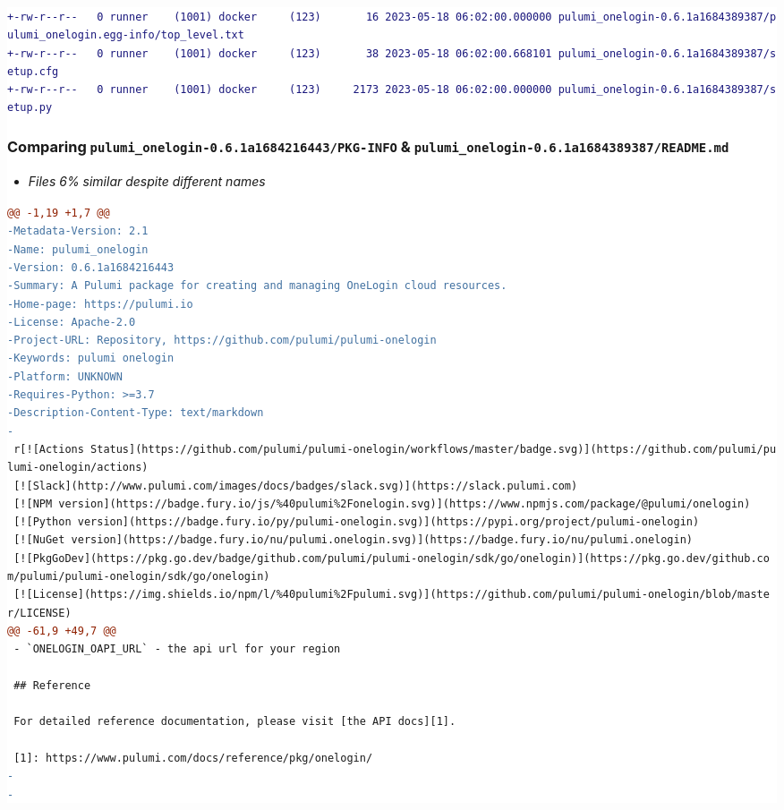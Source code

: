 ```diff
+-rw-r--r--   0 runner    (1001) docker     (123)       16 2023-05-18 06:02:00.000000 pulumi_onelogin-0.6.1a1684389387/pulumi_onelogin.egg-info/top_level.txt
+-rw-r--r--   0 runner    (1001) docker     (123)       38 2023-05-18 06:02:00.668101 pulumi_onelogin-0.6.1a1684389387/setup.cfg
+-rw-r--r--   0 runner    (1001) docker     (123)     2173 2023-05-18 06:02:00.000000 pulumi_onelogin-0.6.1a1684389387/setup.py
```

### Comparing `pulumi_onelogin-0.6.1a1684216443/PKG-INFO` & `pulumi_onelogin-0.6.1a1684389387/README.md`

 * *Files 6% similar despite different names*

```diff
@@ -1,19 +1,7 @@
-Metadata-Version: 2.1
-Name: pulumi_onelogin
-Version: 0.6.1a1684216443
-Summary: A Pulumi package for creating and managing OneLogin cloud resources.
-Home-page: https://pulumi.io
-License: Apache-2.0
-Project-URL: Repository, https://github.com/pulumi/pulumi-onelogin
-Keywords: pulumi onelogin
-Platform: UNKNOWN
-Requires-Python: >=3.7
-Description-Content-Type: text/markdown
-
 r[![Actions Status](https://github.com/pulumi/pulumi-onelogin/workflows/master/badge.svg)](https://github.com/pulumi/pulumi-onelogin/actions)
 [![Slack](http://www.pulumi.com/images/docs/badges/slack.svg)](https://slack.pulumi.com)
 [![NPM version](https://badge.fury.io/js/%40pulumi%2Fonelogin.svg)](https://www.npmjs.com/package/@pulumi/onelogin)
 [![Python version](https://badge.fury.io/py/pulumi-onelogin.svg)](https://pypi.org/project/pulumi-onelogin)
 [![NuGet version](https://badge.fury.io/nu/pulumi.onelogin.svg)](https://badge.fury.io/nu/pulumi.onelogin)
 [![PkgGoDev](https://pkg.go.dev/badge/github.com/pulumi/pulumi-onelogin/sdk/go/onelogin)](https://pkg.go.dev/github.com/pulumi/pulumi-onelogin/sdk/go/onelogin)
 [![License](https://img.shields.io/npm/l/%40pulumi%2Fpulumi.svg)](https://github.com/pulumi/pulumi-onelogin/blob/master/LICENSE)
@@ -61,9 +49,7 @@
 - `ONELOGIN_OAPI_URL` - the api url for your region
 
 ## Reference
 
 For detailed reference documentation, please visit [the API docs][1].
 
 [1]: https://www.pulumi.com/docs/reference/pkg/onelogin/
-
-
```
